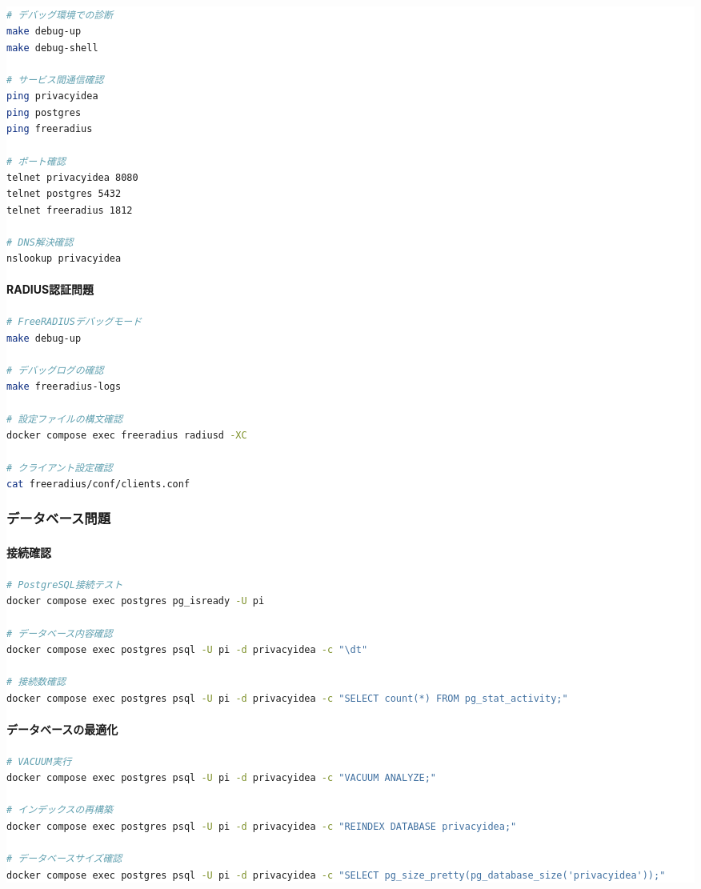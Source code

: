 ```bash
# デバッグ環境での診断
make debug-up
make debug-shell

# サービス間通信確認
ping privacyidea
ping postgres
ping freeradius

# ポート確認
telnet privacyidea 8080
telnet postgres 5432
telnet freeradius 1812

# DNS解決確認
nslookup privacyidea
```

#### RADIUS認証問題

```bash
# FreeRADIUSデバッグモード
make debug-up

# デバッグログの確認
make freeradius-logs

# 設定ファイルの構文確認
docker compose exec freeradius radiusd -XC

# クライアント設定確認
cat freeradius/conf/clients.conf
```

### データベース問題

#### 接続確認

```bash
# PostgreSQL接続テスト
docker compose exec postgres pg_isready -U pi

# データベース内容確認
docker compose exec postgres psql -U pi -d privacyidea -c "\dt"

# 接続数確認
docker compose exec postgres psql -U pi -d privacyidea -c "SELECT count(*) FROM pg_stat_activity;"
```

#### データベースの最適化

```bash
# VACUUM実行
docker compose exec postgres psql -U pi -d privacyidea -c "VACUUM ANALYZE;"

# インデックスの再構築
docker compose exec postgres psql -U pi -d privacyidea -c "REINDEX DATABASE privacyidea;"

# データベースサイズ確認
docker compose exec postgres psql -U pi -d privacyidea -c "SELECT pg_size_pretty(pg_database_size('privacyidea'));"
```

